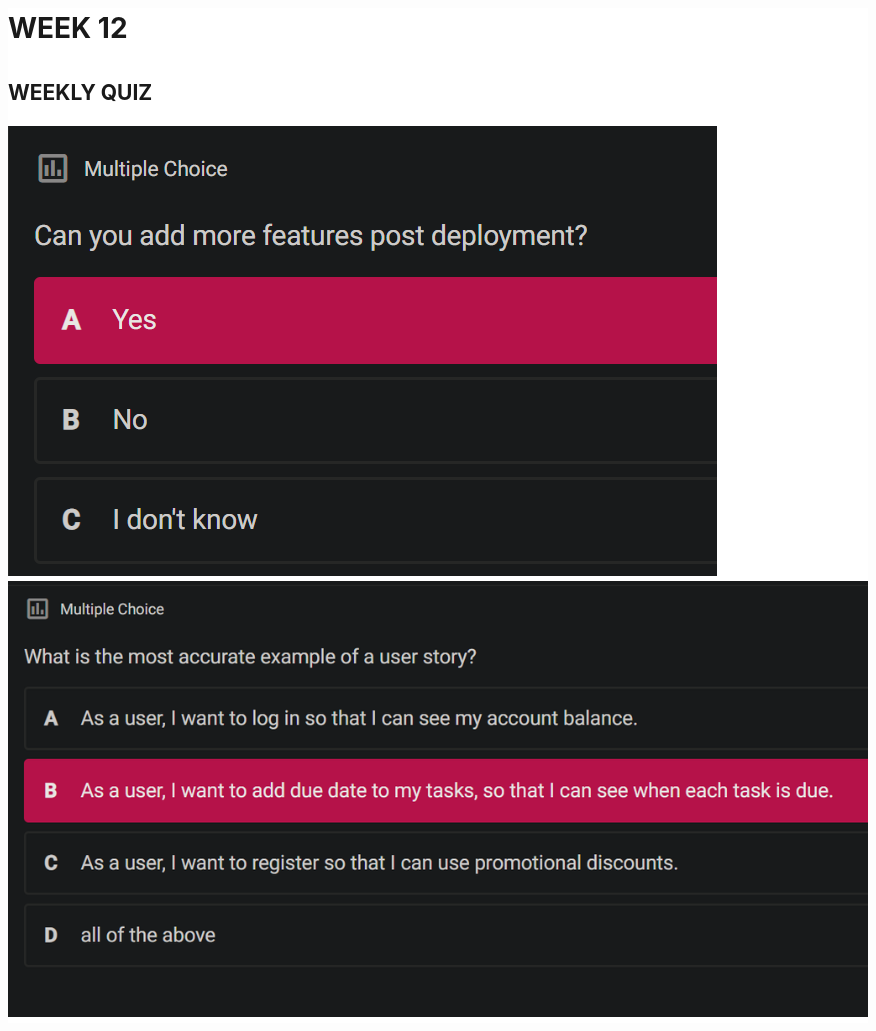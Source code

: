 # WEEK 12
## WEEKLY QUIZ
![](pic/Pasted%20image%2020221023200704.png)
![](pic/Pasted%20image%2020221023200727.png)
